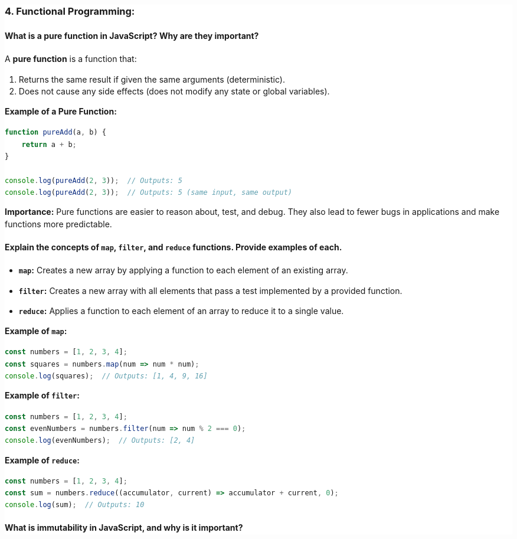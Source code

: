 
### 4. **Functional Programming:**

#### **What is a pure function in JavaScript? Why are they important?**

A **pure function** is a function that:

1. Returns the same result if given the same arguments (deterministic).
2. Does not cause any side effects (does not modify any state or global variables).

**Example of a Pure Function:**
```javascript
function pureAdd(a, b) {
    return a + b;
}

console.log(pureAdd(2, 3));  // Outputs: 5
console.log(pureAdd(2, 3));  // Outputs: 5 (same input, same output)
```

**Importance:** Pure functions are easier to reason about, test, and debug. They also lead to fewer bugs in applications and make functions more predictable.

#### **Explain the concepts of `map`, `filter`, and `reduce` functions. Provide examples of each.**

- **`map`:** Creates a new array by applying a function to each element of an existing array.
  
- **`filter`:** Creates a new array with all elements that pass a test implemented by a provided function.
  
- **`reduce`:** Applies a function to each element of an array to reduce it to a single value.

**Example of `map`:**
```javascript
const numbers = [1, 2, 3, 4];
const squares = numbers.map(num => num * num);
console.log(squares);  // Outputs: [1, 4, 9, 16]
```

**Example of `filter`:**
```javascript
const numbers = [1, 2, 3, 4];
const evenNumbers = numbers.filter(num => num % 2 === 0);
console.log(evenNumbers);  // Outputs: [2, 4]
```

**Example of `reduce`:**
```javascript
const numbers = [1, 2, 3, 4];
const sum = numbers.reduce((accumulator, current) => accumulator + current, 0);
console.log(sum);  // Outputs: 10
```

#### **What is immutability in JavaScript, and why is it important?**
